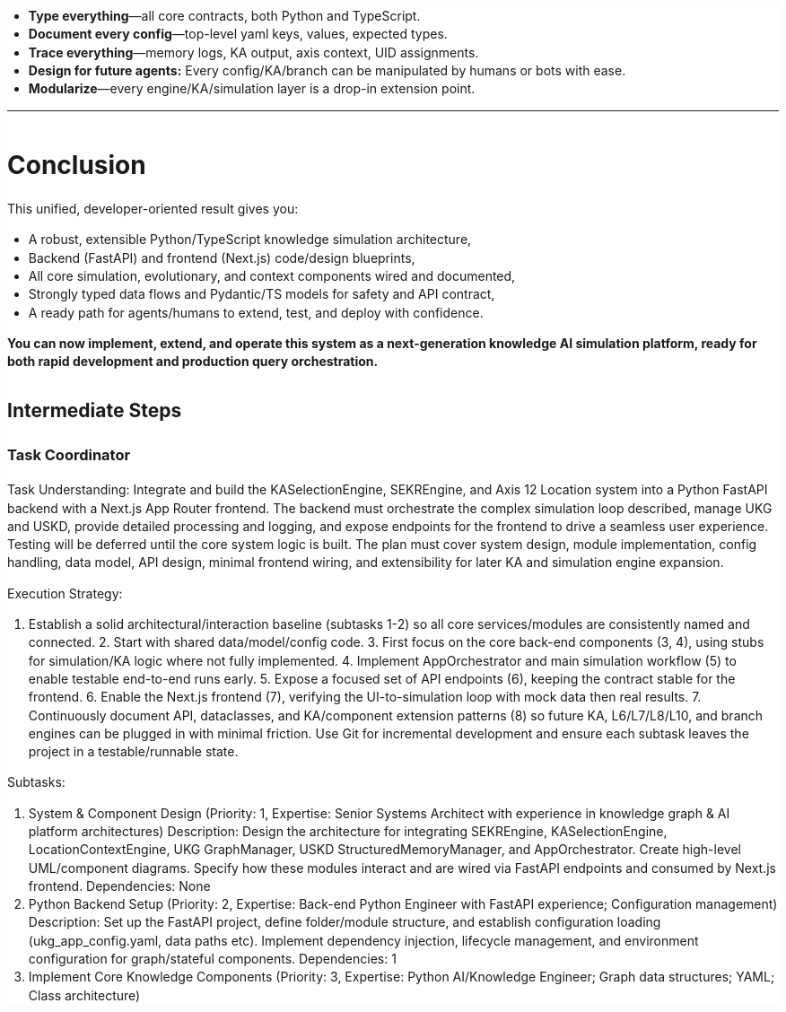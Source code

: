 - **Type everything**—all core contracts, both Python and TypeScript.
- **Document every config**—top-level yaml keys, values, expected types.
- **Trace everything**—memory logs, KA output, axis context, UID assignments.
- **Design for future agents:** Every config/KA/branch can be manipulated by humans or bots with ease.
- **Modularize**—every engine/KA/simulation layer is a drop-in extension point.

---

# **Conclusion**

This unified, developer-oriented result gives you:

- A robust, extensible Python/TypeScript knowledge simulation architecture,
- Backend (FastAPI) and frontend (Next.js) code/design blueprints,
- All core simulation, evolutionary, and context components wired and documented,
- Strongly typed data flows and Pydantic/TS models for safety and API contract,
- A ready path for agents/humans to extend, test, and deploy with confidence.

**You can now implement, extend, and operate this system as a next-generation knowledge AI simulation platform, ready for both rapid development and production query orchestration.**

## Intermediate Steps

### Task Coordinator

Task Understanding:
Integrate and build the KASelectionEngine, SEKREngine, and Axis 12 Location system into a Python FastAPI backend with a Next.js App Router frontend. The backend must orchestrate the complex simulation loop described, manage UKG and USKD, provide detailed processing and logging, and expose endpoints for the frontend to drive a seamless user experience. Testing will be deferred until the core system logic is built. The plan must cover system design, module implementation, config handling, data model, API design, minimal frontend wiring, and extensibility for later KA and simulation engine expansion.

Execution Strategy:
1. Establish a solid architectural/interaction baseline (subtasks 1-2) so all core services/modules are consistently named and connected. 2. Start with shared data/model/config code. 3. First focus on the core back-end components (3, 4), using stubs for simulation/KA logic where not fully implemented. 4. Implement AppOrchestrator and main simulation workflow (5) to enable testable end-to-end runs early. 5. Expose a focused set of API endpoints (6), keeping the contract stable for the frontend. 6. Enable the Next.js frontend (7), verifying the UI-to-simulation loop with mock data then real results. 7. Continuously document API, dataclasses, and KA/component extension patterns (8) so future KA, L6/L7/L8/L10, and branch engines can be plugged in with minimal friction. Use Git for incremental development and ensure each subtask leaves the project in a testable/runnable state.

Subtasks:
1. System & Component Design (Priority: 1, Expertise: Senior Systems Architect with experience in knowledge graph & AI platform architectures)
   Description: Design the architecture for integrating SEKREngine, KASelectionEngine, LocationContextEngine, UKG GraphManager, USKD StructuredMemoryManager, and AppOrchestrator. Create high-level UML/component diagrams. Specify how these modules interact and are wired via FastAPI endpoints and consumed by Next.js frontend.
   Dependencies: None
2. Python Backend Setup (Priority: 2, Expertise: Back-end Python Engineer with FastAPI experience; Configuration management)
   Description: Set up the FastAPI project, define folder/module structure, and establish configuration loading (ukg_app_config.yaml, data paths etc). Implement dependency injection, lifecycle management, and environment configuration for graph/stateful components.
   Dependencies: 1
3. Implement Core Knowledge Components (Priority: 3, Expertise: Python AI/Knowledge Engineer; Graph data structures; YAML; Class architecture)